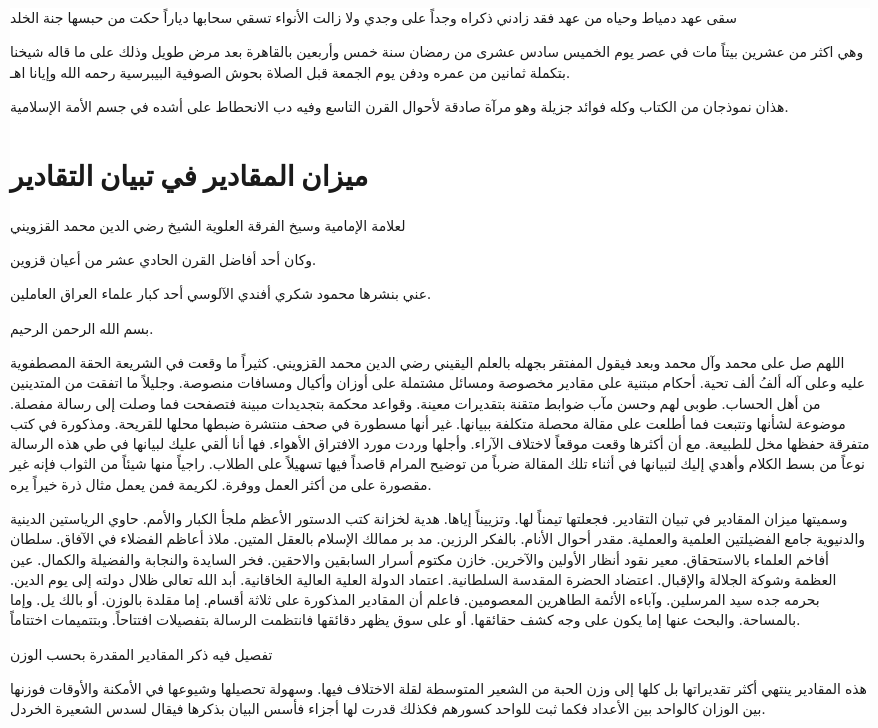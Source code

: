  سقى عهد دمياط وحياه من عهد  فقد زادني ذكراه وجداً على وجدي  ولا زالت الأنواء تسقي سحابها  دياراً حكت من حبسها جنة الخلد 

 وهي اكثر من عشرين بيتاً مات في عصر يوم الخميس سادس عشرى من رمضان سنة خمس وأربعين بالقاهرة بعد مرض طويل وذلك على ما قاله شيخنا بتكملة ثمانين من عمره ودفن يوم الجمعة قبل الصلاة بحوش الصوفية البيبرسية رحمه الله وإيانا اهـ. 



 هذان نموذجان من الكتاب وكله فوائد جزيلة وهو مرآة صادقة لأحوال القرن التاسع وفيه دب الانحطاط على أشده في جسم الأمة الإسلامية. 

 

#  ميزان المقادير في تبيان التقادير 



 لعلامة الإمامية وسيخ الفرقة العلوية الشيخ رضي الدين محمد القزويني 



 وكان أحد أفاضل القرن الحادي عشر من أعيان قزوين. 



 عني بنشرها محمود شكري أفندي الآلوسي أحد كبار علماء العراق العاملين. 



 بسم الله الرحمن الرحيم. 



 اللهم صل على محمد وآل محمد وبعد فيقول المفتقر بجهله بالعلم اليقيني رضي الدين محمد القزويني. كثيراً ما وقعت في الشريعة الحقة المصطفوية عليه وعلى آله ألفُ ألف تحية. أحكام مبتنية على مقادير مخصوصة ومسائل مشتملة على أوزان وأكيال ومسافات منصوصة. وجليلاً ما اتفقت من المتدينين من أهل الحساب. طوبى لهم وحسن مآب ضوابط متقنة بتقديرات معينة. وقواعد محكمة بتجديدات مبينة فتصفحت فما وصلت إلى رسالة مفصلة. موضوعة لشأنها وتتبعت فما أطلعت على مقالة محصلة متكلفة ببيانها. غير أنها مسطورة في صحف منتشرة ضبطها محلها للقريحة. ومذكورة في كتب متفرقة حفظها مخل للطبيعة. مع أن أكثرها وقعت موقعاً لاختلاف الآراء. وأجلها وردت مورد الافتراق الأهواء. فها أنا ألقي عليك لبيانها في طي هذه الرسالة نوعاً من بسط الكلام وأهدي إليك لتبيانها في أثناء تلك المقالة ضرباً من توضيح المرام قاصداً فيها تسهيلاً على الطلاب. راجياً منها شيئاً من الثواب فإنه غير مقصورة على من أكثر العمل ووفرة. لكريمة فمن يعمل مثال ذرة خيراً يره. 



 وسميتها ميزان المقادير في تبيان التقادير. فجعلتها تيمناً لها. وتزييناً إياها. هدية لخزانة كتب الدستور الأعظم ملجأ الكبار والأمم. حاوي الرياستين الدينية والدنيوية جامع الفضيلتين العلمية والعملية. مقدر أحوال الأنام. بالفكر الرزين. مد بر ممالك الإسلام بالعقل المتين. ملاذ أعاظم الفضلاء في الآفاق. سلطان أفاخم العلماء بالاستحقاق. معير نقود أنظار الأولين والآخرين. خازن مكتوم أسرار السابقين والاحقين. فخر السايدة والنجابة والفضيلة والكمال. عين العظمة وشوكة الجلالة والإقبال. اعتضاد الحضرة المقدسة السلطانية. اعتماد الدولة العلية العالية الخاقانية. أبد الله تعالى ظلال دولته إلى يوم الدين. بحرمه جده سيد المرسلين. وآباءه الأئمة الطاهرين المعصومين. فاعلم أن المقادير المذكورة على ثلاثة   أقسام. إما مقلدة بالوزن. أو بالك يل. وإما بالمساحة. والبحث عنها إما يكون على وجه كشف حقائقها. أو على سوق يظهر دقائقها فانتظمت الرسالة بتفصيلات افتتاحاً. وبتتميمات اختتاماً. 



 تفصيل فيه ذكر المقادير المقدرة بحسب الوزن 



 هذه المقادير ينتهي أكثر تقديراتها بل كلها إلى وزن الحبة من الشعير المتوسطة لقلة الاختلاف فيها. وسهولة تحصيلها وشيوعها في الأمكنة والأوقات فوزنها بين الوزان كالواحد بين الأعداد فكما ثبت للواحد كسورهم فكذلك قدرت لها أجزاء فأسس البيان بذكرها فيقال لسدس الشعيرة الخردل. 
